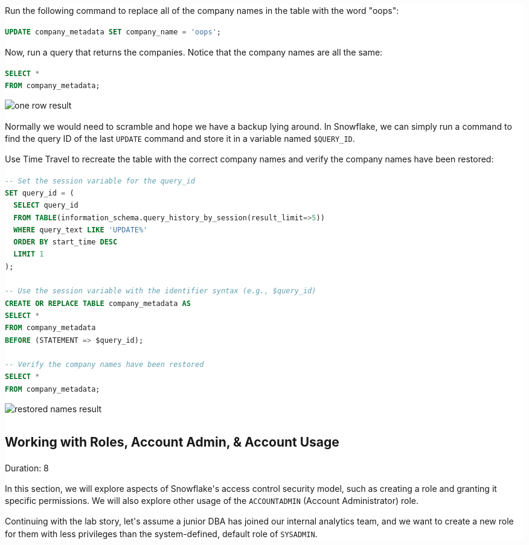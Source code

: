Run the following command to replace all of the company names in the table with the word "oops":

```SQL
UPDATE company_metadata SET company_name = 'oops';
```

Now, run a query that returns the companies. Notice that the company names are all the same:

```SQL
SELECT *
FROM company_metadata;
```

![one row result](assets/8Time_3.png)

Normally we would need to scramble and hope we have a backup lying around. In Snowflake, we can simply run a command to find the query ID of the last `UPDATE` command and store it in a variable named `$QUERY_ID`.

Use Time Travel to recreate the table with the correct company names and verify the company names have been restored:
```SQL
-- Set the session variable for the query_id
SET query_id = (
  SELECT query_id
  FROM TABLE(information_schema.query_history_by_session(result_limit=>5))
  WHERE query_text LIKE 'UPDATE%'
  ORDER BY start_time DESC
  LIMIT 1
);

-- Use the session variable with the identifier syntax (e.g., $query_id)
CREATE OR REPLACE TABLE company_metadata AS
SELECT *
FROM company_metadata
BEFORE (STATEMENT => $query_id);

-- Verify the company names have been restored
SELECT *
FROM company_metadata;
```

![restored names result](assets/8Time_4.png)



## Working with Roles, Account Admin, & Account Usage

Duration: 8

In this section, we will explore aspects of Snowflake's access control security model, such as creating a role and granting it specific permissions. We will also explore other usage of the `ACCOUNTADMIN` (Account Administrator) role.

Continuing with the lab story, let's assume a junior DBA has joined our internal analytics team, and we want to create a new role for them with less privileges than the system-defined, default role of `SYSADMIN`.
